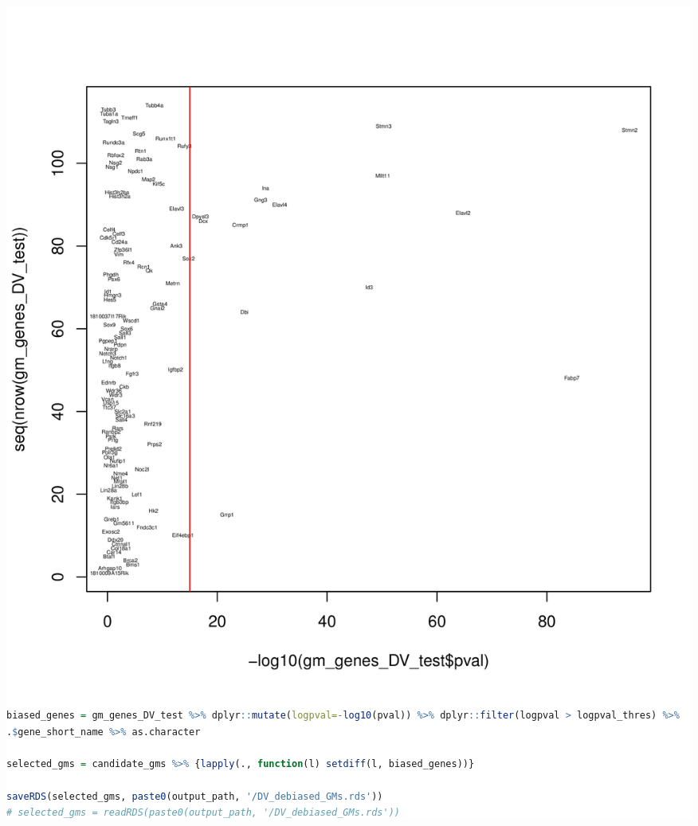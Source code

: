 <img src="./suppl_files/gene_DV_pval.png" width="100%">

</p>

``` r
biased_genes = gm_genes_DV_test %>% dplyr::mutate(logpval=-log10(pval)) %>% dplyr::filter(logpval > logpval_thres) %>% .$gene_short_name %>% as.character

selected_gms = candidate_gms %>% {lapply(., function(l) setdiff(l, biased_genes))}

saveRDS(selected_gms, paste0(output_path, '/DV_debiased_GMs.rds'))
# selected_gms = readRDS(paste0(output_path, '/DV_debiased_GMs.rds'))
```
